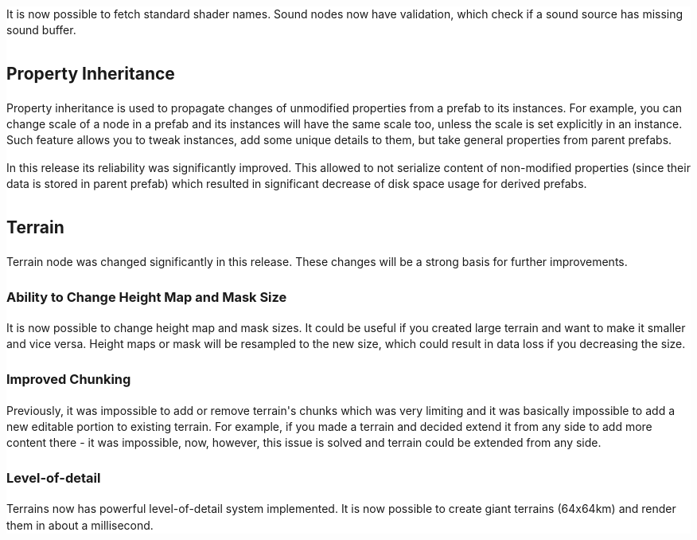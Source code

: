 It is now possible to fetch standard shader names. Sound nodes now have validation, which check if a sound source
has missing sound buffer.

## Property Inheritance 

Property inheritance is used to propagate changes of unmodified properties from a prefab to its instances. For example,
you can change scale of a node in a prefab and its instances will have the same scale too, unless the scale is
set explicitly in an instance. Such feature allows you to tweak instances, add some unique details to them, but take
general properties from parent prefabs.

In this release its reliability was significantly improved. This allowed to not serialize content of non-modified 
properties (since their data is stored in parent prefab) which resulted in significant decrease of disk space usage
for derived prefabs.

## Terrain

Terrain node was changed significantly in this release. These changes will be a strong basis for further 
improvements.

### Ability to Change Height Map and Mask Size

It is now possible to change height map and mask sizes. It could be useful if you created large terrain and want
to make it smaller and vice versa. Height maps or mask will be resampled to the new size, which could result in
data loss if you decreasing the size.

### Improved Chunking

Previously, it was impossible to add or remove terrain's chunks which was very limiting and it was basically 
impossible to add a new editable portion to existing terrain. For example, if you made a terrain and decided
extend it from any side to add more content there - it was impossible, now, however, this issue is solved and
terrain could be extended from any side.

### Level-of-detail

Terrains now has powerful level-of-detail system implemented. It is now possible to create giant terrains (64x64km)
and render them in about a millisecond. 
